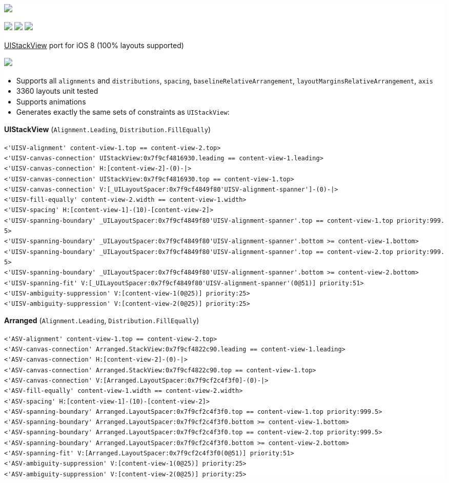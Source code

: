 <p align="left"><img src="https://cloud.githubusercontent.com/assets/1567433/13573789/5bb83738-e492-11e5-930d-3c51341a8ac3.png" height="150"/>

<p align="left">
<a href="https://cocoapods.org"><img src="https://img.shields.io/cocoapods/v/Arranged.svg"></a>
<a href="https://github.com/Carthage/Carthage"><img src="https://img.shields.io/badge/Carthage-compatible-4BC51D.svg?style=flat"></a>
<a href="http://cocoadocs.org/docsets/Arranged"><img src="https://img.shields.io/cocoapods/p/Arranged.svg?style=flat)"></a>
</p>

[UIStackView](https://developer.apple.com/library/prerelease/ios/documentation/UIKit/Reference/UIStackView_Class_Reference/) port for iOS 8 (100% layouts supported)

<img src="https://cloud.githubusercontent.com/assets/1567433/13573981/364b2946-e493-11e5-9d02-893a5dc11a8c.png" width="50%"/>

- Supports all `alignments` and `distributions`, `spacing`, `baselineRelativeArrangement`, `layoutMarginsRelativeArrangement`, `axis`
- 3360 layouts unit tested
- Supports animations
- Generates exactly the same sets of constraints as `UIStackView`:

**UIStackView** (`Alignment.Leading`, `Distribution.FillEqually`)
```
<'UISV-alignment' content-view-1.top == content-view-2.top>
<'UISV-canvas-connection' UIStackView:0x7f9cf4816930.leading == content-view-1.leading>
<'UISV-canvas-connection' H:[content-view-2]-(0)-|>
<'UISV-canvas-connection' UIStackView:0x7f9cf4816930.top == content-view-1.top>
<'UISV-canvas-connection' V:[_UILayoutSpacer:0x7f9cf4849f80'UISV-alignment-spanner']-(0)-|>
<'UISV-fill-equally' content-view-2.width == content-view-1.width>
<'UISV-spacing' H:[content-view-1]-(10)-[content-view-2]>
<'UISV-spanning-boundary' _UILayoutSpacer:0x7f9cf4849f80'UISV-alignment-spanner'.top == content-view-1.top priority:999.5>
<'UISV-spanning-boundary' _UILayoutSpacer:0x7f9cf4849f80'UISV-alignment-spanner'.bottom >= content-view-1.bottom>
<'UISV-spanning-boundary' _UILayoutSpacer:0x7f9cf4849f80'UISV-alignment-spanner'.top == content-view-2.top priority:999.5>
<'UISV-spanning-boundary' _UILayoutSpacer:0x7f9cf4849f80'UISV-alignment-spanner'.bottom >= content-view-2.bottom>
<'UISV-spanning-fit' V:[_UILayoutSpacer:0x7f9cf4849f80'UISV-alignment-spanner'(0@51)] priority:51>
<'UISV-ambiguity-suppression' V:[content-view-1(0@25)] priority:25>
<'UISV-ambiguity-suppression' V:[content-view-2(0@25)] priority:25>
```

**Arranged** (`Alignment.Leading`, `Distribution.FillEqually`)
```
<'ASV-alignment' content-view-1.top == content-view-2.top>
<'ASV-canvas-connection' Arranged.StackView:0x7f9cf4822c90.leading == content-view-1.leading>
<'ASV-canvas-connection' H:[content-view-2]-(0)-|>
<'ASV-canvas-connection' Arranged.StackView:0x7f9cf4822c90.top == content-view-1.top>
<'ASV-canvas-connection' V:[Arranged.LayoutSpacer:0x7f9cf2c4f3f0]-(0)-|>
<'ASV-fill-equally' content-view-1.width == content-view-2.width>
<'ASV-spacing' H:[content-view-1]-(10)-[content-view-2]>
<'ASV-spanning-boundary' Arranged.LayoutSpacer:0x7f9cf2c4f3f0.top == content-view-1.top priority:999.5>
<'ASV-spanning-boundary' Arranged.LayoutSpacer:0x7f9cf2c4f3f0.bottom >= content-view-1.bottom>
<'ASV-spanning-boundary' Arranged.LayoutSpacer:0x7f9cf2c4f3f0.top == content-view-2.top priority:999.5>
<'ASV-spanning-boundary' Arranged.LayoutSpacer:0x7f9cf2c4f3f0.bottom >= content-view-2.bottom>
<'ASV-spanning-fit' V:[Arranged.LayoutSpacer:0x7f9cf2c4f3f0(0@51)] priority:51>
<'ASV-ambiguity-suppression' V:[content-view-1(0@25)] priority:25>
<'ASV-ambiguity-suppression' V:[content-view-2(0@25)] priority:25>
```
